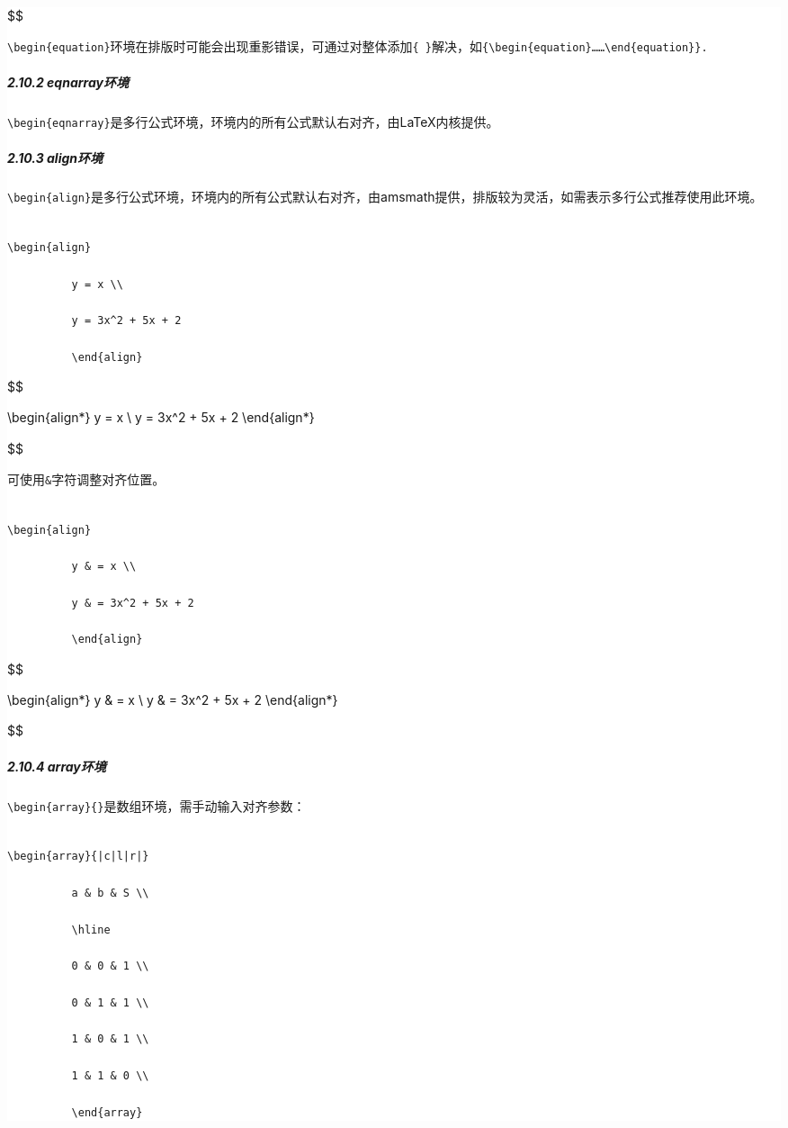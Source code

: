 $$

`\begin{equation}`环境在排版时可能会出现重影错误，可通过对整体添加`{ }`解决，如`{\begin{equation}……\end{equation}}.`

##### 2.10.2 eqnarray环境

`\begin{eqnarray}`是多行公式环境，环境内的所有公式默认右对齐，由LaTeX内核提供。

##### 2.10.3 align环境

`\begin{align}`是多行公式环境，环境内的所有公式默认右对齐，由amsmath提供，排版较为灵活，如需表示多行公式推荐使用此环境。

```

\begin{align}

          y = x \\

          y = 3x^2 + 5x + 2

          \end{align}

```

$$

\begin{align*} y = x \\ y = 3x^2 + 5x + 2 \end{align*}

$$

可使用`&`字符调整对齐位置。

```

\begin{align}

          y & = x \\

          y & = 3x^2 + 5x + 2

          \end{align}

```

$$

\begin{align*} y & = x \\ y & = 3x^2 + 5x + 2 \end{align*}

$$

##### 2.10.4 array环境

`\begin{array}{}`是数组环境，需手动输入对齐参数：

```

\begin{array}{|c|l|r|}

          a & b & S \\

          \hline

          0 & 0 & 1 \\

          0 & 1 & 1 \\

          1 & 0 & 1 \\

          1 & 1 & 0 \\

          \end{array}
```